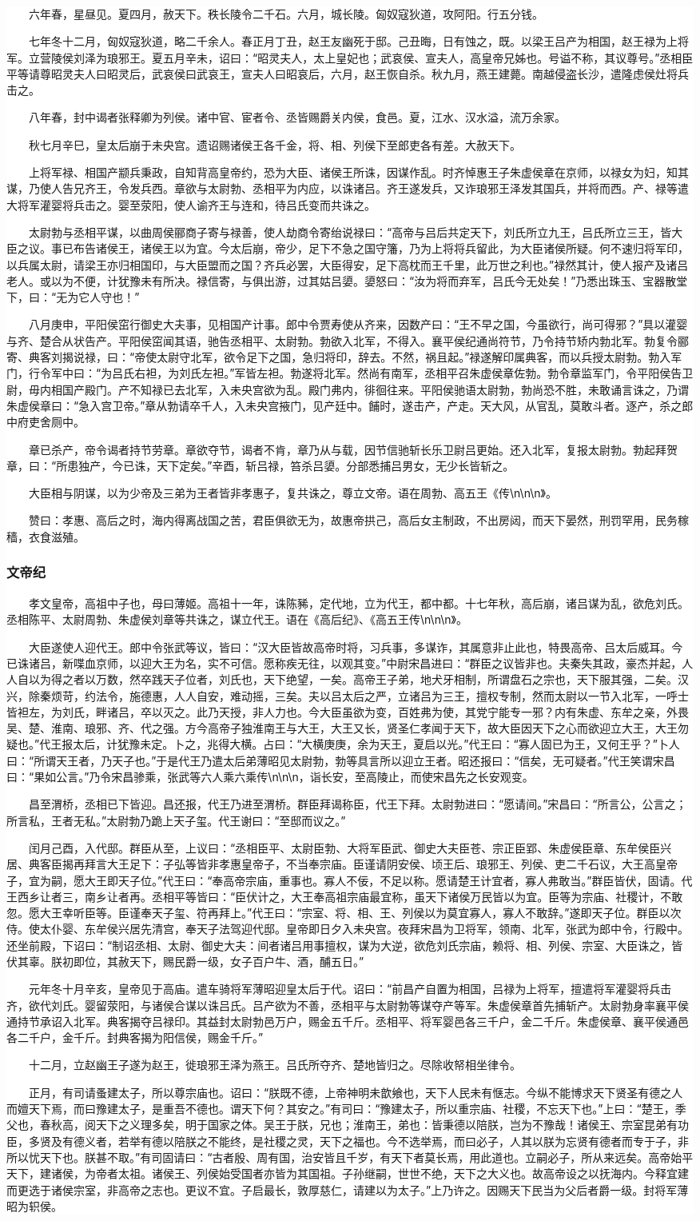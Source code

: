 　　六年春，星昼见。夏四月，赦天下。秩长陵令二千石。六月，城长陵。匈奴寇狄道，攻阿阳。行五分钱。

　　七年冬十二月，匈奴寇狄道，略二千余人。春正月丁丑，赵王友幽死于邸。己丑晦，日有蚀之，既。以梁王吕产为相国，赵王禄为上将军。立营陵侯刘泽为琅邪王。夏五月辛未，诏曰：“昭灵夫人，太上皇妃也；武哀侯、宣夫人，高皇帝兄姊也。号谥不称，其议尊号。”丞相臣平等请尊昭灵夫人曰昭灵后，武哀侯曰武哀王，宣夫人曰昭哀后，六月，赵王恢自杀。秋九月，燕王建薨。南越侵盗长沙，遣隆虑侯灶将兵击之。

　　八年春，封中谒者张释卿为列侯。诸中官、宦者令、丞皆赐爵关内侯，食邑。夏，江水、汉水溢，流万余家。

　　秋七月辛巳，皇太后崩于未央宫。遗诏赐诸侯王各千金，将、相、列侯下至郎吏各有差。大赦天下。

　　上将军禄、相国产颛兵秉政，自知背高皇帝约，恐为大臣、诸侯王所诛，因谋作乱。时齐悼惠王子朱虚侯章在京师，以禄女为妇，知其谋，乃使人告兄齐王，令发兵西。章欲与太尉勃、丞相平为内应，以诛诸吕。齐王遂发兵，又诈琅邪王泽发其国兵，并将而西。产、禄等遣大将军灌婴将兵击之。婴至荥阳，使人谕齐王与连和，待吕氏变而共诛之。

　　太尉勃与丞相平谋，以曲周侯郦商子寄与禄善，使人劫商令寄绐说禄曰：“高帝与吕后共定天下，刘氏所立九王，吕氏所立三王，皆大臣之议。事已布告诸侯王，诸侯王以为宜。今太后崩，帝少，足下不急之国守籓，乃为上将将兵留此，为大臣诸侯所疑。何不速归将军印，以兵属太尉，请梁王亦归相国印，与大臣盟而之国？齐兵必罢，大臣得安，足下高枕而王千里，此万世之利也。”禄然其计，使人报产及诸吕老人。或以为不便，计犹豫未有所决。禄信寄，与俱出游，过其姑吕嬃。嬃怒曰：“汝为将而弃军，吕氏今无处矣！”乃悉出珠玉、宝器散堂下，曰：“无为它人守也！”

　　八月庚申，平阳侯窋行御史大夫事，见相国产计事。郎中令贾寿使从齐来，因数产曰：“王不早之国，今虽欲行，尚可得邪？”具以灌婴与齐、楚合从状告产。平阳侯窋闻其语，驰告丞相平、太尉勃。勃欲入北军，不得入。襄平侯纪通尚符节，乃令持节矫内勃北军。勃复令郦寄、典客刘揭说禄，曰：“帝使太尉守北军，欲令足下之国，急归将印，辞去。不然，祸且起。”禄遂解印属典客，而以兵授太尉勃。勃入军门，行令军中曰：“为吕氏右袒，为刘氏左袒。”军皆左袒。勃遂将北军。然尚有南军，丞相平召朱虚侯章佐勃。勃令章监军门，令平阳侯告卫尉，毋内相国产殿门。产不知禄已去北军，入未央宫欲为乱。殿门弗内，徘徊往来。平阳侯驰语太尉勃，勃尚恐不胜，未敢诵言诛之，乃谓朱虚侯章曰：“急入宫卫帝。”章从勃请卒千人，入未央宫掖门，见产廷中。餔时，遂击产，产走。天大风，从官乱，莫敢斗者。逐产，杀之郎中府吏舍厕中。

　　章已杀产，帝令谒者持节劳章。章欲夺节，谒者不肯，章乃从与载，因节信驰斩长乐卫尉吕更始。还入北军，复报太尉勃。勃起拜贺章，曰：“所患独产，今已诛，天下定矣。”辛酉，斩吕禄，笞杀吕嬃。分部悉捕吕男女，无少长皆斩之。

　　大臣相与阴谋，以为少帝及三弟为王者皆非孝惠子，复共诛之，尊立文帝。语在周勃、高五王《传\n\n\n》。

　　赞曰：孝惠、高后之时，海内得离战国之苦，君臣俱欲无为，故惠帝拱己，高后女主制政，不出房闼，而天下晏然，刑罚罕用，民务稼穑，衣食滋殖。





### 文帝纪

　　孝文皇帝，高祖中子也，母曰薄姬。高祖十一年，诛陈豨，定代地，立为代王，都中都。十七年秋，高后崩，诸吕谋为乱，欲危刘氏。丞相陈平、太尉周勃、朱虚侯刘章等共诛之，谋立代王。语在《高后纪》、《高五王传\n\n\n》。

　　大臣遂使人迎代王。郎中令张武等议，皆曰：“汉大臣皆故高帝时将，习兵事，多谋诈，其属意非止此也，特畏高帝、吕太后威耳。今已诛诸吕，新喋血京师，以迎大王为名，实不可信。愿称疾无往，以观其变。”中尉宋昌进曰：“群臣之议皆非也。夫秦失其政，豪杰并起，人人自以为得之者以万数，然卒践天子位者，刘氏也，天下绝望，一矣。高帝王子弟，地犬牙相制，所谓盘石之宗也，天下服其强，二矣。汉兴，除秦烦苛，约法令，施德惠，人人自安，难动摇，三矣。夫以吕太后之严，立诸吕为三王，擅权专制，然而太尉以一节入北军，一呼士皆袒左，为刘氏，畔诸吕，卒以灭之。此乃天授，非人力也。今大臣虽欲为变，百姓弗为使，其党宁能专一邪？内有朱虚、东牟之亲，外畏吴、楚、淮南、琅邪、齐、代之强。方今高帝子独淮南王与大王，大王又长，贤圣仁孝闻于天下，故大臣因天下之心而欲迎立大王，大王勿疑也。”代王报太后，计犹豫未定。卜之，兆得大横。占曰：“大横庚庚，余为天王，夏启以光。”代王曰：“寡人固已为王，又何王乎？”卜人曰：“所谓天王者，乃天子也。”于是代王乃遣太后弟薄昭见太尉勃，勃等具言所以迎立王者。昭还报曰：“信矣，无可疑者。”代王笑谓宋昌曰：“果如公言。”乃令宋昌骖乘，张武等六人乘六乘传\n\n\n，诣长安，至高陵止，而使宋昌先之长安观变。

　　昌至渭桥，丞相已下皆迎。昌还报，代王乃进至渭桥。群臣拜谒称臣，代王下拜。太尉勃进曰：“愿请间。”宋昌曰：“所言公，公言之；所言私，王者无私。”太尉勃乃跪上天子玺。代王谢曰：“至邸而议之。”

　　闰月己酉，入代邸。群臣从至，上议曰：“丞相臣平、太尉臣勃、大将军臣武、御史大夫臣苍、宗正臣郢、朱虚侯臣章、东牟侯臣兴居、典客臣揭再拜言大王足下：子弘等皆非孝惠皇帝子，不当奉宗庙。臣谨请阴安侯、顷王后、琅邪王、列侯、吏二千石议，大王高皇帝子，宜为嗣，愿大王即天子位。”代王曰：“奉高帝宗庙，重事也。寡人不佞，不足以称。愿请楚王计宜者，寡人弗敢当。”群臣皆伏，固请。代王西乡让者三，南乡让者再。丞相平等皆曰：“臣伏计之，大王奉高祖宗庙最宜称，虽天下诸侯万民皆以为宜。臣等为宗庙、社稷计，不敢忽。愿大王幸听臣等。臣谨奉天子玺、符再拜上。”代王曰：“宗室、将、相、王、列侯以为莫宜寡人，寡人不敢辞。”遂即天子位。群臣以次侍。使太仆婴、东牟侯兴居先清宫，奉天子法驾迎代邸。皇帝即日夕入未央宫。夜拜宋昌为卫将军，领南、北军，张武为郎中令，行殿中。还坐前殿，下诏曰：“制诏丞相、太尉、御史大夫：间者诸吕用事擅权，谋为大逆，欲危刘氏宗庙，赖将、相、列侯、宗室、大臣诛之，皆伏其辜。朕初即位，其赦天下，赐民爵一级，女子百户牛、酒，酺五日。”

　　元年冬十月辛亥，皇帝见于高庙。遣车骑将军薄昭迎皇太后于代。诏曰：“前昌产自置为相国，吕禄为上将军，擅遣将军灌婴将兵击齐，欲代刘氏。婴留荥阳，与诸侯合谋以诛吕氏。吕产欲为不善，丞相平与太尉勃等谋夺产等军。朱虚侯章首先捕斩产。太尉勃身率襄平侯通持节承诏入北军。典客揭夺吕禄印。其益封太尉勃邑万户，赐金五千斤。丞相平、将军婴邑各三千户，金二千斤。朱虚侯章、襄平侯通邑各二千户，金千斤。封典客揭为阳信侯，赐金千斤。”

　　十二月，立赵幽王子遂为赵王，徙琅邪王泽为燕王。吕氏所夺齐、楚地皆归之。尽除收帑相坐律令。

　　正月，有司请蚤建太子，所以尊宗庙也。诏曰：“朕既不德，上帝神明未歆飨也，天下人民未有惬志。今纵不能博求天下贤圣有德之人而嬗天下焉，而曰豫建太子，是重吾不德也。谓天下何？其安之。”有司曰：“豫建太子，所以重宗庙、社稷，不忘天下也。”上曰：“楚王，季父也，春秋高，阅天下之义理多矣，明于国家之体。吴王于朕，兄也；淮南王，弟也：皆秉德以陪朕，岂为不豫哉！诸侯王、宗室昆弟有功臣，多贤及有德义者，若举有德以陪朕之不能终，是社稷之灵，天下之福也。今不选举焉，而曰必子，人其以朕为忘贤有德者而专于子，非所以忧天下也。朕甚不取。”有司固请曰：“古者殷、周有国，治安皆且千岁，有天下者莫长焉，用此道也。立嗣必子，所从来远矣。高帝始平天下，建诸侯，为帝者太祖。诸侯王、列侯始受国者亦皆为其国祖。子孙继嗣，世世不绝，天下之大义也。故高帝设之以抚海内。今释宜建而更选于诸侯宗室，非高帝之志也。更议不宜。子启最长，敦厚慈仁，请建以为太子。”上乃许之。因赐天下民当为父后者爵一级。封将军薄昭为轵侯。
